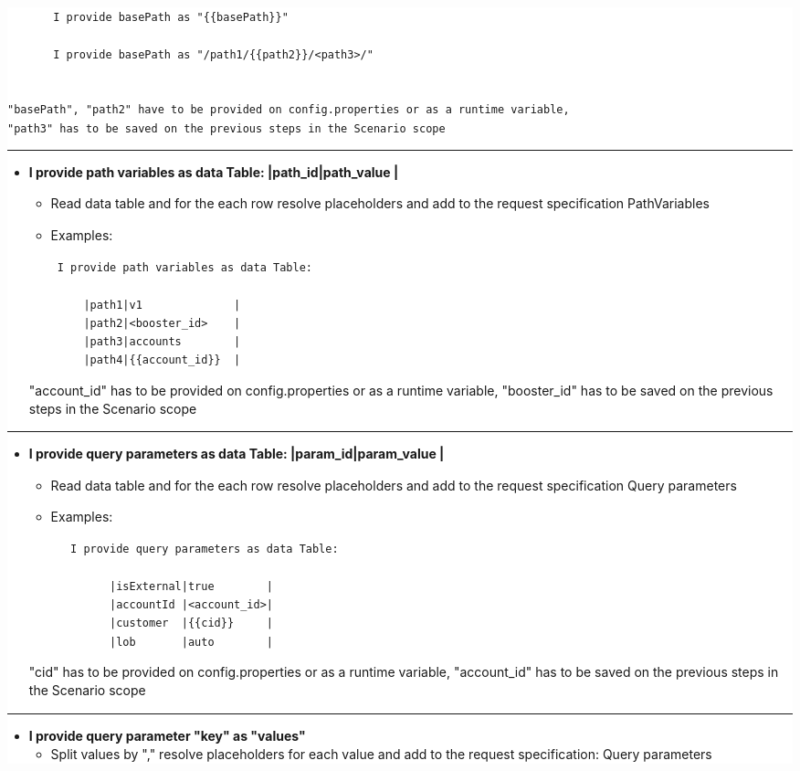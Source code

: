            I provide basePath as "{{basePath}}"
   
           I provide basePath as "/path1/{{path2}}/<path3>/"
           
    
    "basePath", "path2" have to be provided on config.properties or as a runtime variable,
    "path3" has to be saved on the previous steps in the Scenario scope 
---

- **I provide path variables as data Table:
         |path_id|path_value |**
    -  Read data table and for the each row resolve placeholders and add to the request specification PathVariables
    
    - Examples: 
       
           I provide path variables as data Table:
               
               |path1|v1              |
               |path2|<booster_id>    |
               |path3|accounts        |
               |path4|{{account_id}}  |
                 
        
     "account_id" has to be provided on config.properties or as a runtime variable,
     "booster_id" has to be saved on the previous steps in the Scenario scope 
---

- **I provide query parameters as data Table:
         |param_id|param_value |**
    - Read data table and for the each row resolve placeholders and add to the request specification Query parameters 
    
    - Examples: 
           
             I provide query parameters as data Table:
                   
                   |isExternal|true        |
                   |accountId |<account_id>|
                   |customer  |{{cid}}     |
                   |lob       |auto        |
                   
                     
            
     "cid" has to be provided on config.properties or as a runtime variable,
     "account_id" has to be saved on the previous steps in the Scenario scope    
---

- **I provide query parameter "key" as "values"**
    - Split values by "," resolve placeholders for each value and add to the request specification: Query parameters
    